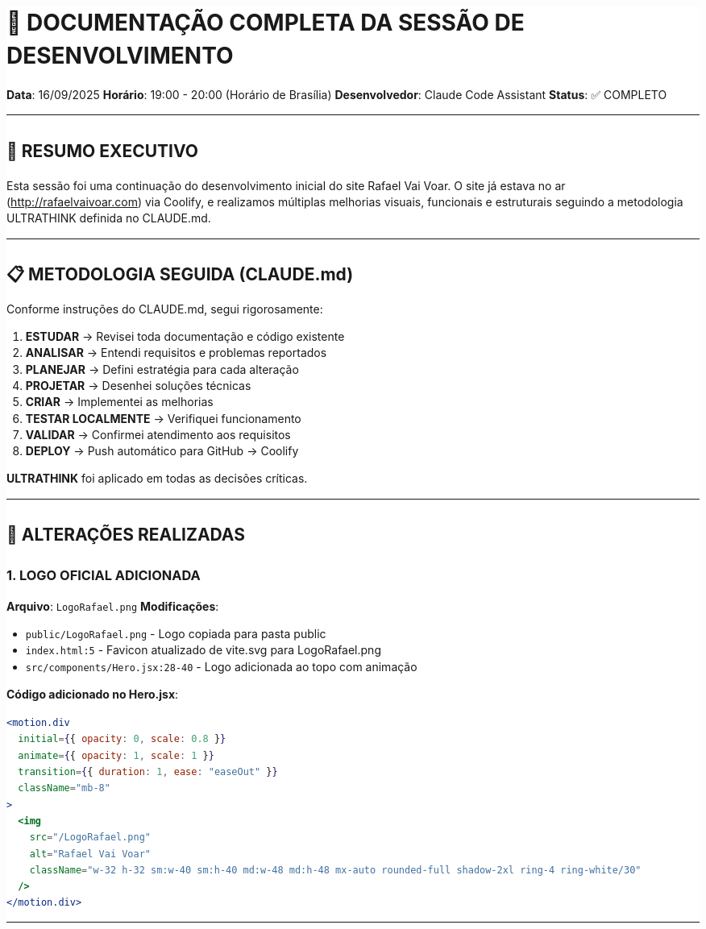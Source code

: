 # 📄 DOCUMENTAÇÃO COMPLETA DA SESSÃO DE DESENVOLVIMENTO

**Data**: 16/09/2025
**Horário**: 19:00 - 20:00 (Horário de Brasília)
**Desenvolvedor**: Claude Code Assistant
**Status**: ✅ COMPLETO

---

## 🎯 RESUMO EXECUTIVO

Esta sessão foi uma continuação do desenvolvimento inicial do site Rafael Vai Voar. O site já estava no ar (http://rafaelvaivoar.com) via Coolify, e realizamos múltiplas melhorias visuais, funcionais e estruturais seguindo a metodologia ULTRATHINK definida no CLAUDE.md.

---

## 📋 METODOLOGIA SEGUIDA (CLAUDE.md)

Conforme instruções do CLAUDE.md, segui rigorosamente:

1. **ESTUDAR** → Revisei toda documentação e código existente
2. **ANALISAR** → Entendi requisitos e problemas reportados
3. **PLANEJAR** → Defini estratégia para cada alteração
4. **PROJETAR** → Desenhei soluções técnicas
5. **CRIAR** → Implementei as melhorias
6. **TESTAR LOCALMENTE** → Verifiquei funcionamento
7. **VALIDAR** → Confirmei atendimento aos requisitos
8. **DEPLOY** → Push automático para GitHub → Coolify

**ULTRATHINK** foi aplicado em todas as decisões críticas.

---

## 🔧 ALTERAÇÕES REALIZADAS

### 1. LOGO OFICIAL ADICIONADA
**Arquivo**: `LogoRafael.png`
**Modificações**:
- `public/LogoRafael.png` - Logo copiada para pasta public
- `index.html:5` - Favicon atualizado de vite.svg para LogoRafael.png
- `src/components/Hero.jsx:28-40` - Logo adicionada ao topo com animação

**Código adicionado no Hero.jsx**:
```jsx
<motion.div
  initial={{ opacity: 0, scale: 0.8 }}
  animate={{ opacity: 1, scale: 1 }}
  transition={{ duration: 1, ease: "easeOut" }}
  className="mb-8"
>
  <img
    src="/LogoRafael.png"
    alt="Rafael Vai Voar"
    className="w-32 h-32 sm:w-40 sm:h-40 md:w-48 md:h-48 mx-auto rounded-full shadow-2xl ring-4 ring-white/30"
  />
</motion.div>
```

---
